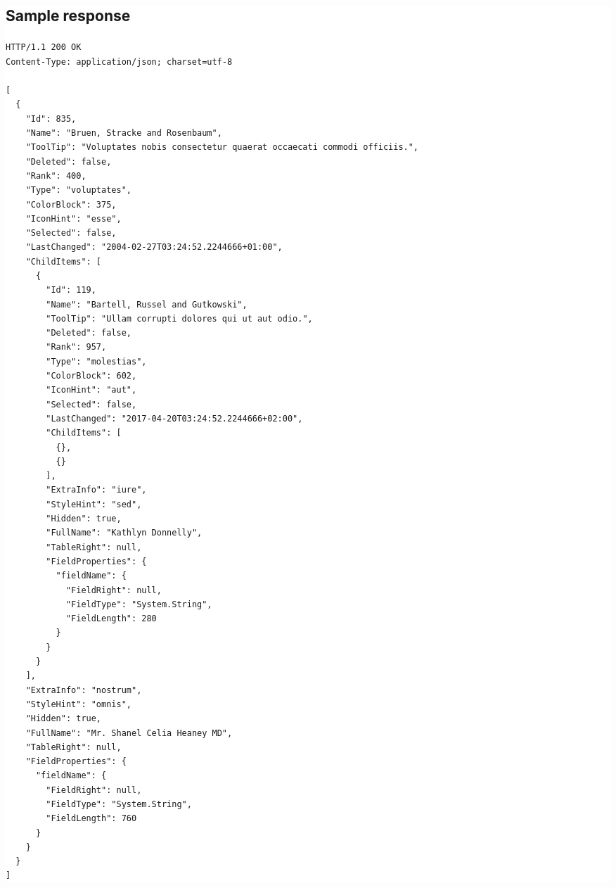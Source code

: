 ## Sample response

```http_
HTTP/1.1 200 OK
Content-Type: application/json; charset=utf-8

[
  {
    "Id": 835,
    "Name": "Bruen, Stracke and Rosenbaum",
    "ToolTip": "Voluptates nobis consectetur quaerat occaecati commodi officiis.",
    "Deleted": false,
    "Rank": 400,
    "Type": "voluptates",
    "ColorBlock": 375,
    "IconHint": "esse",
    "Selected": false,
    "LastChanged": "2004-02-27T03:24:52.2244666+01:00",
    "ChildItems": [
      {
        "Id": 119,
        "Name": "Bartell, Russel and Gutkowski",
        "ToolTip": "Ullam corrupti dolores qui ut aut odio.",
        "Deleted": false,
        "Rank": 957,
        "Type": "molestias",
        "ColorBlock": 602,
        "IconHint": "aut",
        "Selected": false,
        "LastChanged": "2017-04-20T03:24:52.2244666+02:00",
        "ChildItems": [
          {},
          {}
        ],
        "ExtraInfo": "iure",
        "StyleHint": "sed",
        "Hidden": true,
        "FullName": "Kathlyn Donnelly",
        "TableRight": null,
        "FieldProperties": {
          "fieldName": {
            "FieldRight": null,
            "FieldType": "System.String",
            "FieldLength": 280
          }
        }
      }
    ],
    "ExtraInfo": "nostrum",
    "StyleHint": "omnis",
    "Hidden": true,
    "FullName": "Mr. Shanel Celia Heaney MD",
    "TableRight": null,
    "FieldProperties": {
      "fieldName": {
        "FieldRight": null,
        "FieldType": "System.String",
        "FieldLength": 760
      }
    }
  }
]
```
